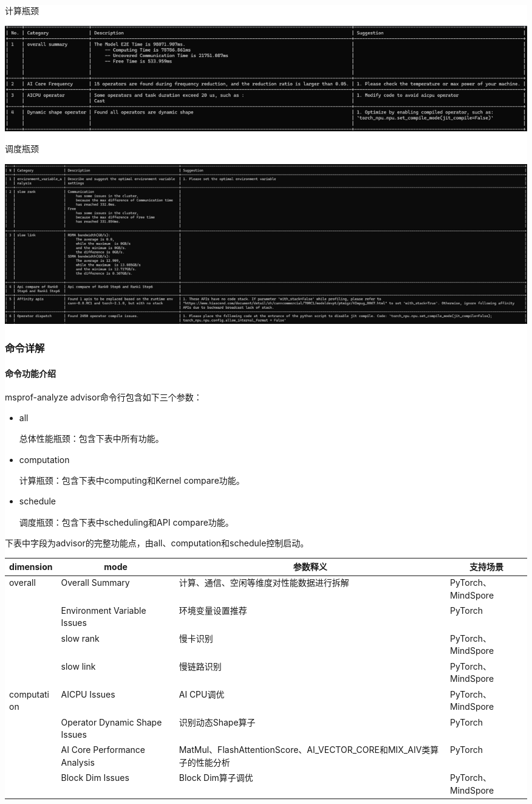    计算瓶颈
   
   ![computation](./img/computation.png)
   
   调度瓶颈
   
   ![schedule](./img/schedule.png)
   
   

### 命令详解

#### 命令功能介绍

msprof-analyze advisor命令行包含如下三个参数：

- all

  总体性能瓶颈：包含下表中所有功能。

- computation

  计算瓶颈：包含下表中computing和Kernel compare功能。

- schedule

  调度瓶颈：包含下表中scheduling和API compare功能。

下表中字段为advisor的完整功能点，由all、computation和schedule控制启动。

| dimension  | mode                                  | 参数释义                             | 支持场景                         |
| ---------- |---------------------------------------| ------------------------------------ | ------------------------------------ |
| overall    | Overall Summary                       | 计算、通信、空闲等维度对性能数据进行拆解 | PyTorch、MindSpore |
|            | Environment Variable Issues | 环境变量设置推荐             | PyTorch |
|     | slow rank                             | 慢卡识别                             | PyTorch、MindSpore            |
|            | slow link                             | 慢链路识别                           | PyTorch、MindSpore          |
| computation | AICPU Issues              | AI CPU调优                           | PyTorch、MindSpore          |
|            | Operator Dynamic Shape Issues | 识别动态Shape算子                    | PyTorch   |
| | AI Core Performance Analysis | MatMul、FlashAttentionScore、AI_VECTOR_CORE和MIX_AIV类算子的性能分析 | PyTorch |
|            | Block Dim Issues                   | Block Dim算子调优                    | PyTorch、MindSpore   |